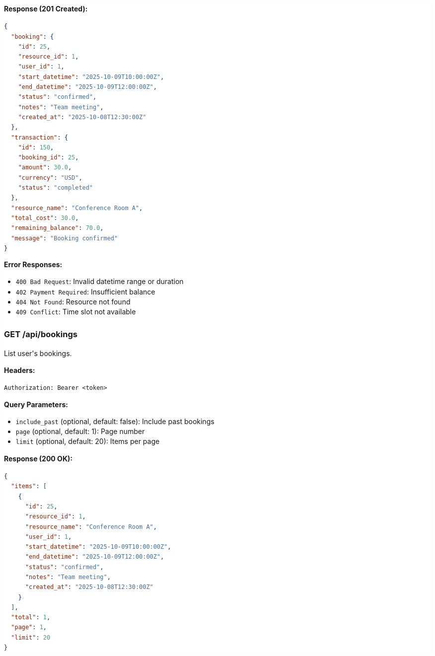 **Response (201 Created):**
```json
{
  "booking": {
    "id": 25,
    "resource_id": 1,
    "user_id": 1,
    "start_datetime": "2025-10-09T10:00:00Z",
    "end_datetime": "2025-10-09T12:00:00Z",
    "status": "confirmed",
    "notes": "Team meeting",
    "created_at": "2025-10-08T12:30:00Z"
  },
  "transaction": {
    "id": 150,
    "booking_id": 25,
    "amount": 30.0,
    "currency": "USD",
    "status": "completed"
  },
  "resource_name": "Conference Room A",
  "total_cost": 30.0,
  "remaining_balance": 70.0,
  "message": "Booking confirmed"
}
```

**Error Responses:**
- `400 Bad Request`: Invalid datetime range or duration
- `402 Payment Required`: Insufficient balance
- `404 Not Found`: Resource not found
- `409 Conflict`: Time slot not available

### GET /api/bookings

List user's bookings.

**Headers:**
```
Authorization: Bearer <token>
```

**Query Parameters:**
- `include_past` (optional, default: false): Include past bookings
- `page` (optional, default: 1): Page number
- `limit` (optional, default: 20): Items per page

**Response (200 OK):**
```json
{
  "items": [
    {
      "id": 25,
      "resource_id": 1,
      "resource_name": "Conference Room A",
      "user_id": 1,
      "start_datetime": "2025-10-09T10:00:00Z",
      "end_datetime": "2025-10-09T12:00:00Z",
      "status": "confirmed",
      "notes": "Team meeting",
      "created_at": "2025-10-08T12:30:00Z"
    }
  ],
  "total": 1,
  "page": 1,
  "limit": 20
}
```